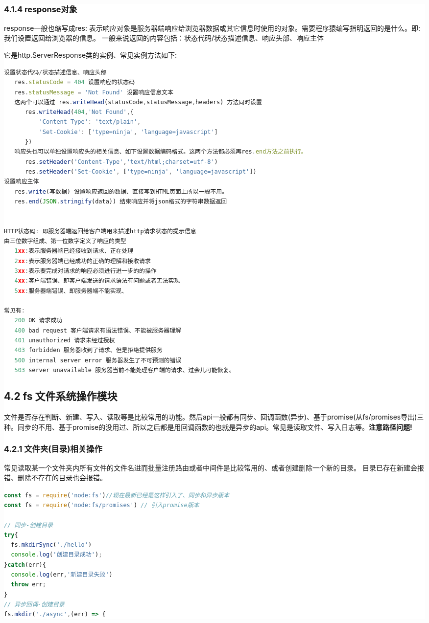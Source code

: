 
### 4.1.4 response对象
response一般也缩写成res: 表示响应对象是服务器端响应给浏览器数据或其它信息时使用的对象。需要程序猿编写指明返回的是什么。即: 我们设置返回给浏览器的信息。
一般来说返回的内容包括：状态代码/状态描述信息、响应头部、响应主体

它是http.ServerResponse类的实例、常见实例方法如下:
```javaScript 
设置状态代码/状态描述信息、响应头部
   res.statusCode = 404 设置响应的状态码
   res.statusMessage = 'Not Found' 设置响应信息文本
   这两个可以通过 res.writeHead(statusCode,statusMessage,headers) 方法同时设置
      res.writeHead(404,'Not Found',{
          'Content-Type': 'text/plain',
          'Set-Cookie': ['type=ninja', 'language=javascript']
      })
   响应头也可以单独设置响应头的相关信息、如下设置数据编码格式。这两个方法都必须再res.end方法之前执行。
      res.setHeader('Content-Type','text/html;charset=utf-8') 
      res.setHeader('Set-Cookie', ['type=ninja', 'language=javascript'])
设置响应主体
   res.write(写数据) 设置响应返回的数据、直接写到HTML页面上所以一般不用。
   res.end(JSON.stringify(data)) 结束响应并将json格式的字符串数据返回


HTTP状态码: 即服务器端返回给客户端用来描述http请求状态的提示信息
由三位数字组成、第一位数字定义了响应的类型
   1xx:表示服务器端已经接收到请求、正在处理
   2xx:表示服务器端已经成功的正确的理解和接收请求
   3xx:表示要完成对请求的响应必须进行进一步的的操作
   4xx:客户端错误、即客户端发送的请求语法有问题或者无法实现
   5xx:服务器端错误、即服务器端不能实现、

常见有:  
   200 OK 请求成功
   400 bad request 客户端请求有语法错误、不能被服务器理解
   401 unauthorized 请求未经过授权
   403 forbidden 服务器收到了请求、但是拒绝提供服务
   500 internal server error 服务器发生了不可预测的错误
   503 server unavailable 服务器当前不能处理客户端的请求、过会儿可能恢复。

```


## 4.2 fs 文件系统操作模块

文件是否存在判断、新建、写入、读取等是比较常用的功能。然后api一般都有同步、回调函数(异步)、基于promise(从fs/promises导出)三种。同步的不用、基于promise的没用过、所以之后都是用回调函数的也就是异步的api。常见是读取文件、写入日志等。**注意路径问题!**

### 4.2.1 文件夹(目录)相关操作
常见读取某一个文件夹内所有文件的文件名进而批量注册路由或者中间件是比较常用的、或者创建删除一个新的目录。
目录已存在新建会报错、删除不存在的目录也会报错。

```javaScript
const fs = require('node:fs')//现在最新已经是这样引入了、同步和异步版本
const fs = require('node:fs/promises') // 引入promise版本

// 同步-创建目录
try{
  fs.mkdirSync('./hello')
  console.log('创建目录成功');
}catch(err){
  console.log(err,'新建目录失败')
  throw err;
}
// 异步回调-创建目录
fs.mkdir('./async',(err) => {
```